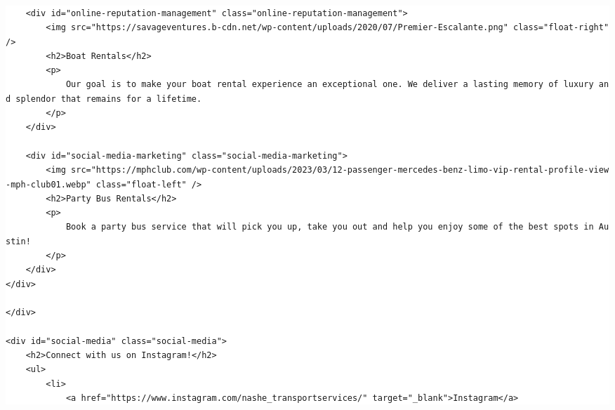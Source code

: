         <div id="online-reputation-management" class="online-reputation-management">
            <img src="https://savageventures.b-cdn.net/wp-content/uploads/2020/07/Premier-Escalante.png" class="float-right" />
            <h2>Boat Rentals</h2>
            <p>
                Our goal is to make your boat rental experience an exceptional one. We deliver a lasting memory of luxury and splendor that remains for a lifetime.
            </p>
        </div>

        <div id="social-media-marketing" class="social-media-marketing">
            <img src="https://mphclub.com/wp-content/uploads/2023/03/12-passenger-mercedes-benz-limo-vip-rental-profile-view-mph-club01.webp" class="float-left" />
            <h2>Party Bus Rentals</h2>
            <p>
                Book a party bus service that will pick you up, take you out and help you enjoy some of the best spots in Austin!
            </p>
        </div>
    </div>

    </div>

    <div id="social-media" class="social-media">
        <h2>Connect with us on Instagram!</h2>
        <ul>
            <li>
                <a href="https://www.instagram.com/nashe_transportservices/" target="_blank">Instagram</a>
